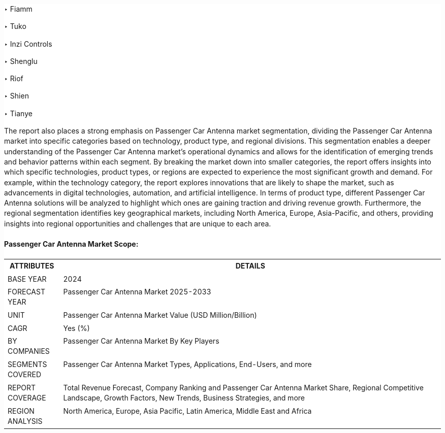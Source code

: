 ‣ Fiamm

‣ Tuko

‣ Inzi Controls

‣ Shenglu

‣ Riof

‣ Shien

‣ Tianye

The report also places a strong emphasis on Passenger Car Antenna market segmentation, dividing the Passenger Car Antenna market into specific categories based on technology, product type, and regional divisions. This segmentation enables a deeper understanding of the Passenger Car Antenna market’s operational dynamics and allows for the identification of emerging trends and behavior patterns within each segment. By breaking the market down into smaller categories, the report offers insights into which specific technologies, product types, or regions are expected to experience the most significant growth and demand. For example, within the technology category, the report explores innovations that are likely to shape the market, such as advancements in digital technologies, automation, and artificial intelligence. In terms of product type, different Passenger Car Antenna solutions will be analyzed to highlight which ones are gaining traction and driving revenue growth. Furthermore, the regional segmentation identifies key geographical markets, including North America, Europe, Asia-Pacific, and others, providing insights into regional opportunities and challenges that are unique to each area.

<h4>Passenger Car Antenna Market Scope:</h4>
<table>
<tr>
<th>ATTRIBUTES</th>
<th>DETAILS</th>
</tr>
<tr>
<td>BASE YEAR</td>
<td>2024</td>
</tr>
<tr>
<td>FORECAST YEAR</td>
<td>Passenger Car Antenna Market 2025-2033</td>
</tr>
<tr>
<td>UNIT</td>
<td>Passenger Car Antenna Market Value (USD Million/Billion)</td>
<tr>
<td>CAGR</td>
<td>Yes (%)</td>
</tr>
</tr>
<tr>
<td>BY COMPANIES</td>
<td>Passenger Car Antenna Market By Key Players</td>
</tr>
<tr>
<td>SEGMENTS COVERED</td>
<td>Passenger Car Antenna Market Types, Applications, End-Users, and more</td>
</tr>
<tr>
<td>REPORT COVERAGE</td>
<td>Total Revenue Forecast, Company Ranking and Passenger Car Antenna Market Share, Regional Competitive Landscape, Growth Factors, New Trends, Business Strategies, and more</td>
</tr>
<tr>
<td>REGION ANALYSIS</td>
<td>North America, Europe, Asia Pacific, Latin America, Middle East and Africa</td>
</tr>